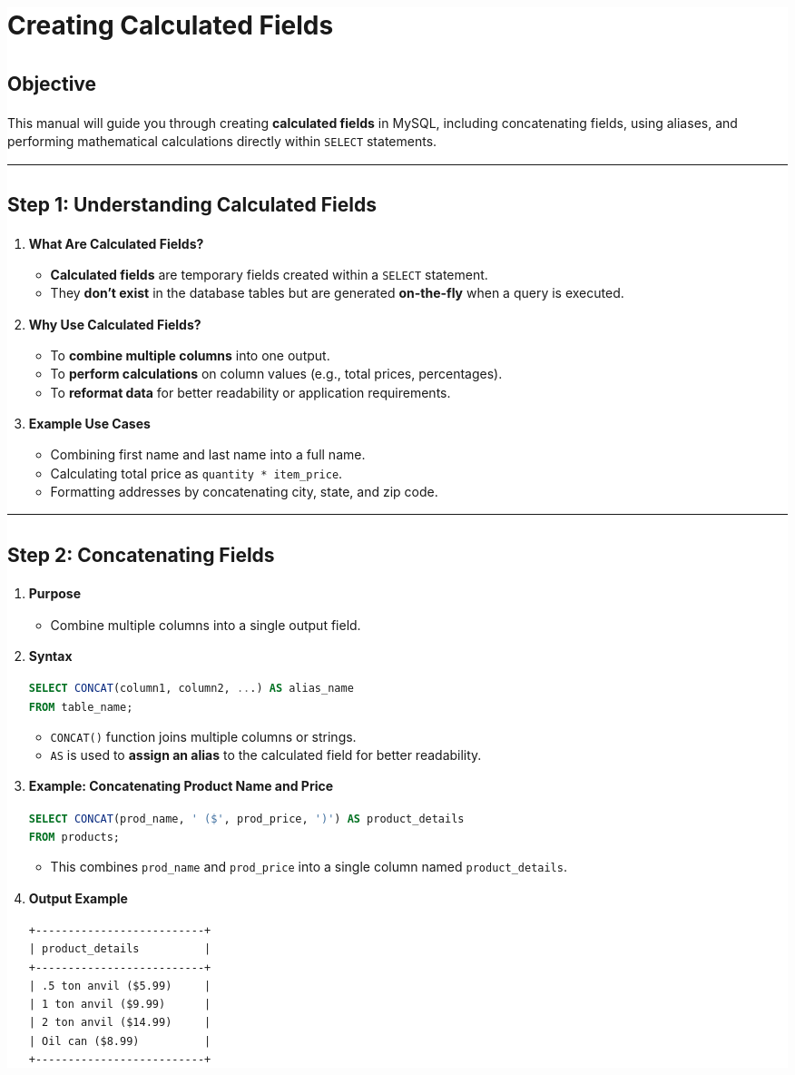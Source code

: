 # **Creating Calculated Fields**

## **Objective**
This manual will guide you through creating **calculated fields** in MySQL, including concatenating fields, using aliases, and performing mathematical calculations directly within `SELECT` statements.

---

## **Step 1: Understanding Calculated Fields**
1. **What Are Calculated Fields?**
   - **Calculated fields** are temporary fields created within a `SELECT` statement.
   - They **don’t exist** in the database tables but are generated **on-the-fly** when a query is executed.

2. **Why Use Calculated Fields?**
   - To **combine multiple columns** into one output.
   - To **perform calculations** on column values (e.g., total prices, percentages).
   - To **reformat data** for better readability or application requirements.

3. **Example Use Cases**
   - Combining first name and last name into a full name.
   - Calculating total price as `quantity * item_price`.
   - Formatting addresses by concatenating city, state, and zip code.

---

## **Step 2: Concatenating Fields**
1. **Purpose**
   - Combine multiple columns into a single output field.

2. **Syntax**
   ```sql
   SELECT CONCAT(column1, column2, ...) AS alias_name
   FROM table_name;
   ```
   - `CONCAT()` function joins multiple columns or strings.
   - `AS` is used to **assign an alias** to the calculated field for better readability.

3. **Example: Concatenating Product Name and Price**
   ```sql
   SELECT CONCAT(prod_name, ' ($', prod_price, ')') AS product_details
   FROM products;
   ```
   - This combines `prod_name` and `prod_price` into a single column named `product_details`.

4. **Output Example**
   ```
   +--------------------------+
   | product_details          |
   +--------------------------+
   | .5 ton anvil ($5.99)     |
   | 1 ton anvil ($9.99)      |
   | 2 ton anvil ($14.99)     |
   | Oil can ($8.99)          |
   +--------------------------+
   ```
